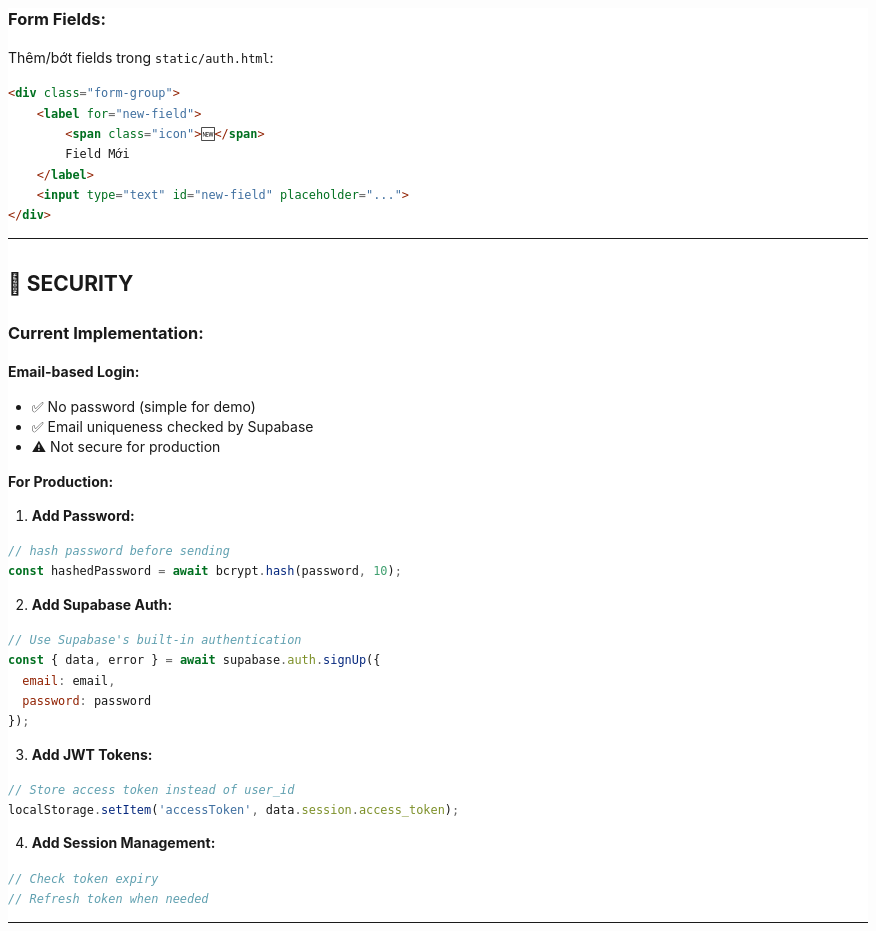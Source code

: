 ### **Form Fields:**

Thêm/bớt fields trong `static/auth.html`:

```html
<div class="form-group">
    <label for="new-field">
        <span class="icon">🆕</span>
        Field Mới
    </label>
    <input type="text" id="new-field" placeholder="...">
</div>
```

---

## 🔐 **SECURITY**

### **Current Implementation:**

**Email-based Login:**
- ✅ No password (simple for demo)
- ✅ Email uniqueness checked by Supabase
- ⚠️ Not secure for production

**For Production:**

1. **Add Password:**
```javascript
// hash password before sending
const hashedPassword = await bcrypt.hash(password, 10);
```

2. **Add Supabase Auth:**
```javascript
// Use Supabase's built-in authentication
const { data, error } = await supabase.auth.signUp({
  email: email,
  password: password
});
```

3. **Add JWT Tokens:**
```javascript
// Store access token instead of user_id
localStorage.setItem('accessToken', data.session.access_token);
```

4. **Add Session Management:**
```javascript
// Check token expiry
// Refresh token when needed
```

---
